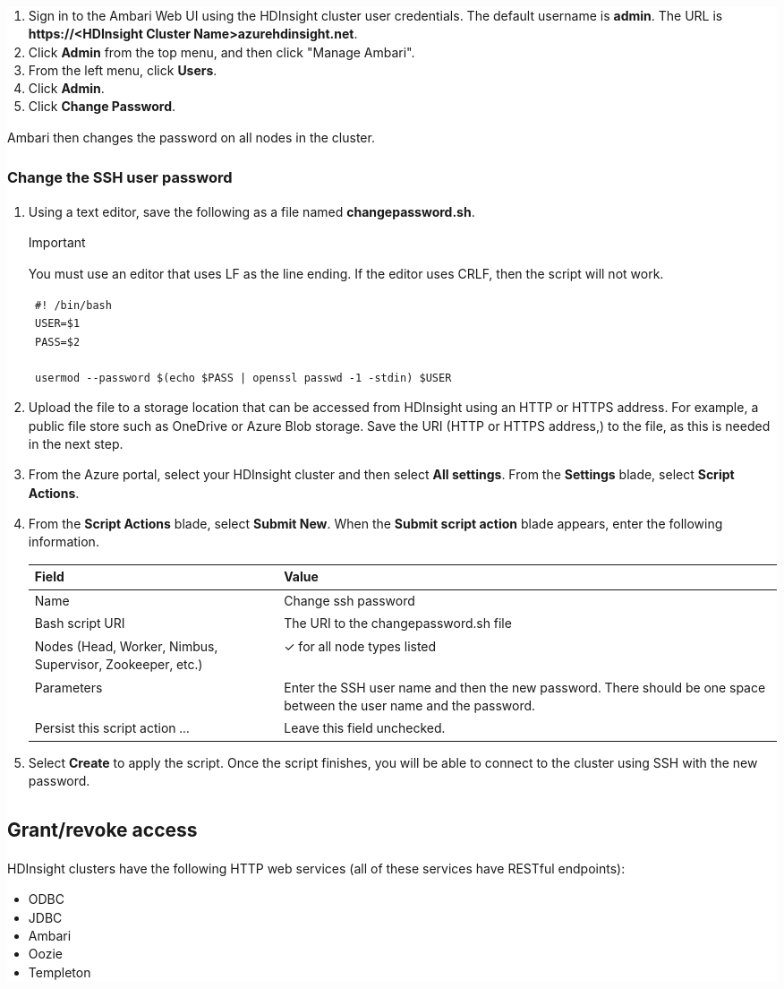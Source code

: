 1. Sign in to the Ambari Web UI using the HDInsight cluster user credentials. The default username is **admin**. The URL is **https://&lt;HDInsight Cluster Name>azurehdinsight.net**.
2. Click **Admin** from the top menu, and then click "Manage Ambari". 
3. From the left menu, click **Users**.
4. Click **Admin**.
5. Click **Change Password**.

Ambari then changes the password on all nodes in the cluster.

### Change the SSH user password
1. Using a text editor, save the following as a file named **changepassword.sh**.
   
   > [!IMPORTANT]
   > You must use an editor that uses LF as the line ending. If the editor uses CRLF, then the script will not work.
   > 
   > 
   
        #! /bin/bash
        USER=$1
        PASS=$2
   
        usermod --password $(echo $PASS | openssl passwd -1 -stdin) $USER
2. Upload the file to a storage location that can be accessed from HDInsight using an HTTP or HTTPS address. For example, a public file store such as OneDrive or Azure Blob storage. Save the URI (HTTP or HTTPS address,) to the file, as this is needed in the next step.
3. From the Azure portal, select your HDInsight cluster and then select **All settings**. From the **Settings** blade, select **Script Actions**.
4. From the **Script Actions** blade, select **Submit New**. When the **Submit script action** blade appears, enter the following information.
   
   | Field | Value |
   | --- | --- |
   | Name |Change ssh password |
   | Bash script URI |The URI to the changepassword.sh file |
   | Nodes (Head, Worker, Nimbus, Supervisor, Zookeeper, etc.) |✓ for all node types listed |
   | Parameters |Enter the SSH user name and then the new password. There should be one space between the user name and the password. |
   | Persist this script action ... |Leave this field unchecked. |
5. Select **Create** to apply the script. Once the script finishes, you will be able to connect to the cluster using SSH with the new password.

## Grant/revoke access
HDInsight clusters have the following HTTP web services (all of these services have RESTful endpoints):

* ODBC
* JDBC
* Ambari
* Oozie
* Templeton


[azure-portal]: https://portal.azure.com
[image-hadoopcommandline]: ./media/hdinsight-administer-use-portal-linux/hdinsight-hadoop-command-line.png "Hadoop command line"